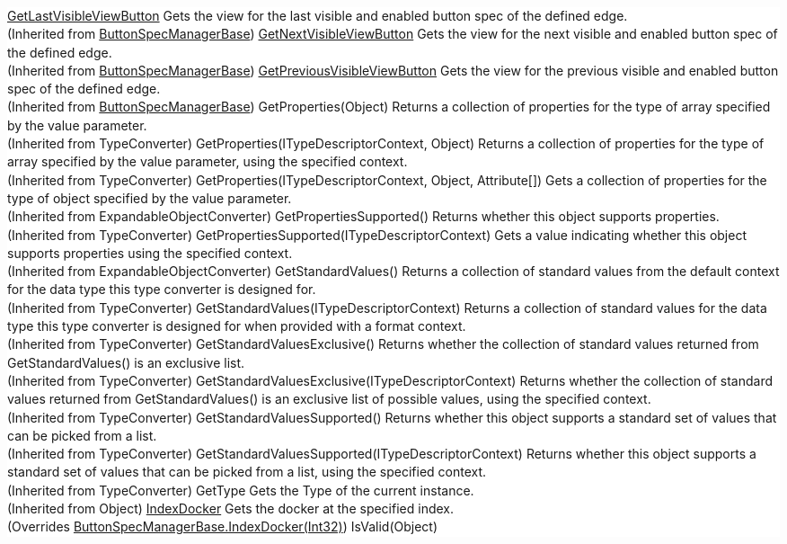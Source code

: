 <td><a href="abc5d6c7-1241-1dc1-4af9-ca21d3a410c3.md">GetLastVisibleViewButton</a></td>
<td>Gets the view for the last visible and enabled button spec of the defined edge.<br />(Inherited from <a href="144ff6cf-1b90-8f91-5d2f-e5ae803559b0.md">ButtonSpecManagerBase</a>)</td></tr>
<tr>
<td><a href="7b4387af-432d-40f6-60e6-d3bdffd36e22.md">GetNextVisibleViewButton</a></td>
<td>Gets the view for the next visible and enabled button spec of the defined edge.<br />(Inherited from <a href="144ff6cf-1b90-8f91-5d2f-e5ae803559b0.md">ButtonSpecManagerBase</a>)</td></tr>
<tr>
<td><a href="d4d53cd9-b50c-8c18-8414-10a86e1c3ec7.md">GetPreviousVisibleViewButton</a></td>
<td>Gets the view for the previous visible and enabled button spec of the defined edge.<br />(Inherited from <a href="144ff6cf-1b90-8f91-5d2f-e5ae803559b0.md">ButtonSpecManagerBase</a>)</td></tr>
<tr>
<td>GetProperties(Object)</td>
<td>Returns a collection of properties for the type of array specified by the value parameter.<br />(Inherited from TypeConverter)</td></tr>
<tr>
<td>GetProperties(ITypeDescriptorContext, Object)</td>
<td>Returns a collection of properties for the type of array specified by the value parameter, using the specified context.<br />(Inherited from TypeConverter)</td></tr>
<tr>
<td>GetProperties(ITypeDescriptorContext, Object, Attribute[])</td>
<td>Gets a collection of properties for the type of object specified by the value parameter.<br />(Inherited from ExpandableObjectConverter)</td></tr>
<tr>
<td>GetPropertiesSupported()</td>
<td>Returns whether this object supports properties.<br />(Inherited from TypeConverter)</td></tr>
<tr>
<td>GetPropertiesSupported(ITypeDescriptorContext)</td>
<td>Gets a value indicating whether this object supports properties using the specified context.<br />(Inherited from ExpandableObjectConverter)</td></tr>
<tr>
<td>GetStandardValues()</td>
<td>Returns a collection of standard values from the default context for the data type this type converter is designed for.<br />(Inherited from TypeConverter)</td></tr>
<tr>
<td>GetStandardValues(ITypeDescriptorContext)</td>
<td>Returns a collection of standard values for the data type this type converter is designed for when provided with a format context.<br />(Inherited from TypeConverter)</td></tr>
<tr>
<td>GetStandardValuesExclusive()</td>
<td>Returns whether the collection of standard values returned from GetStandardValues() is an exclusive list.<br />(Inherited from TypeConverter)</td></tr>
<tr>
<td>GetStandardValuesExclusive(ITypeDescriptorContext)</td>
<td>Returns whether the collection of standard values returned from GetStandardValues() is an exclusive list of possible values, using the specified context.<br />(Inherited from TypeConverter)</td></tr>
<tr>
<td>GetStandardValuesSupported()</td>
<td>Returns whether this object supports a standard set of values that can be picked from a list.<br />(Inherited from TypeConverter)</td></tr>
<tr>
<td>GetStandardValuesSupported(ITypeDescriptorContext)</td>
<td>Returns whether this object supports a standard set of values that can be picked from a list, using the specified context.<br />(Inherited from TypeConverter)</td></tr>
<tr>
<td>GetType</td>
<td>Gets the Type of the current instance.<br />(Inherited from Object)</td></tr>
<tr>
<td><a href="dc0181c7-e252-0290-705a-cfe8366b44cb.md">IndexDocker</a></td>
<td>Gets the docker at the specified index.<br />(Overrides <a href="2400118b-85fd-a75f-9ab2-1c5fa1133e7f.md">ButtonSpecManagerBase.IndexDocker(Int32)</a>)</td></tr>
<tr>
<td>IsValid(Object)</td>